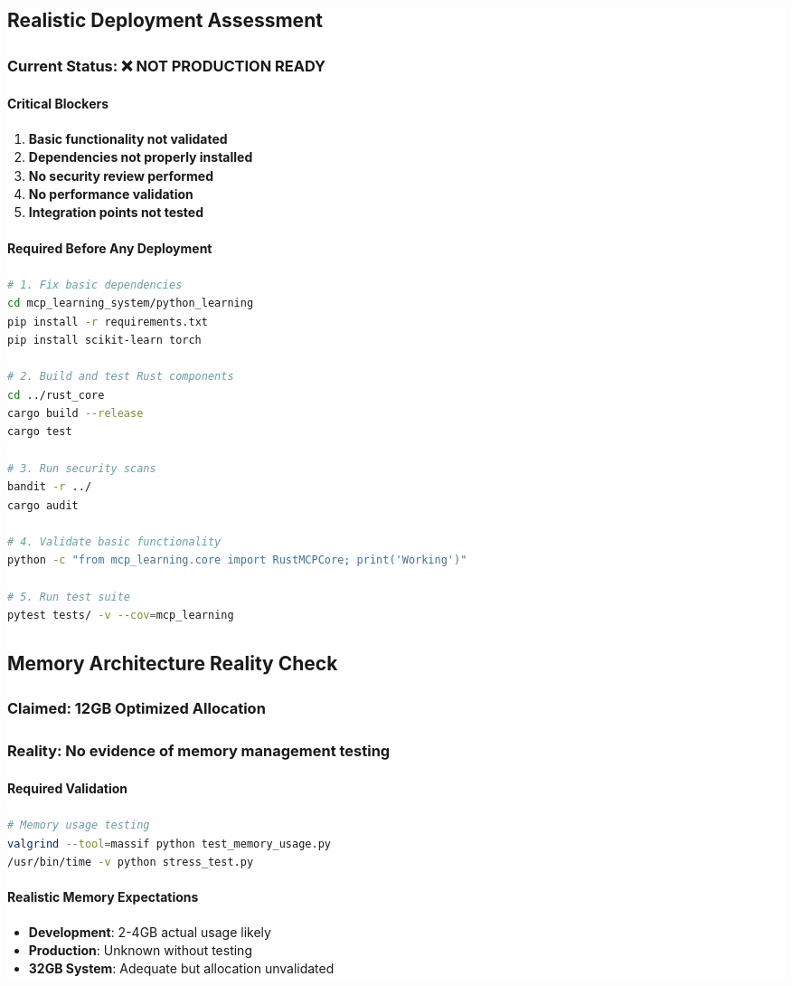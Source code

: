## Realistic Deployment Assessment

### Current Status: ❌ NOT PRODUCTION READY

#### Critical Blockers
1. **Basic functionality not validated**
2. **Dependencies not properly installed**
3. **No security review performed**
4. **No performance validation**
5. **Integration points not tested**

#### Required Before Any Deployment

```bash
# 1. Fix basic dependencies
cd mcp_learning_system/python_learning
pip install -r requirements.txt
pip install scikit-learn torch

# 2. Build and test Rust components
cd ../rust_core
cargo build --release
cargo test

# 3. Run security scans
bandit -r ../
cargo audit

# 4. Validate basic functionality
python -c "from mcp_learning.core import RustMCPCore; print('Working')"

# 5. Run test suite
pytest tests/ -v --cov=mcp_learning
```

## Memory Architecture Reality Check

### Claimed: 12GB Optimized Allocation
### Reality: No evidence of memory management testing

#### Required Validation
```bash
# Memory usage testing
valgrind --tool=massif python test_memory_usage.py
/usr/bin/time -v python stress_test.py
```

#### Realistic Memory Expectations
- **Development**: 2-4GB actual usage likely
- **Production**: Unknown without testing
- **32GB System**: Adequate but allocation unvalidated
